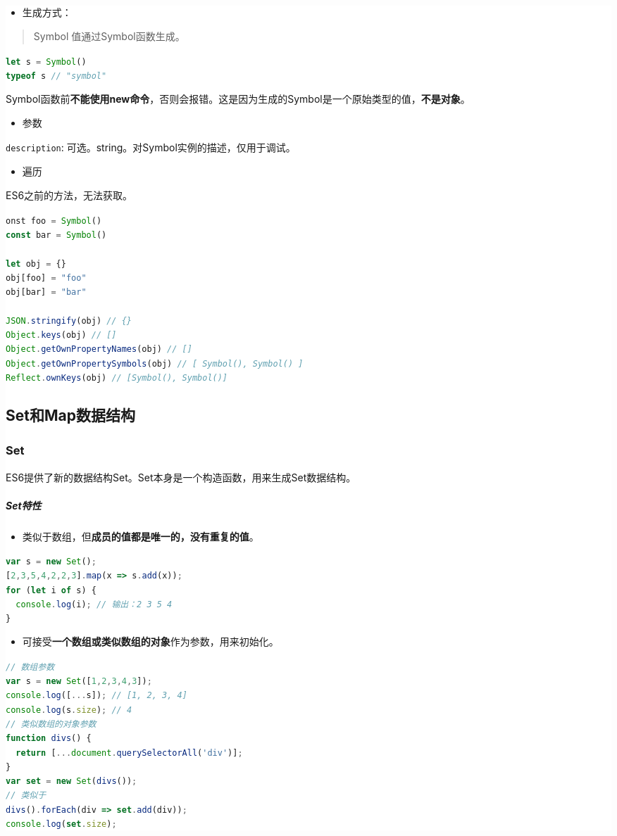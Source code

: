 - 生成方式：

> Symbol 值通过Symbol函数生成。

```js
let s = Symbol()
typeof s // "symbol"
```

Symbol函数前**不能使用new命令**，否则会报错。这是因为生成的Symbol是一个原始类型的值，**不是对象**。

- 参数

`description`: 可选。string。对Symbol实例的描述，仅用于调试。

- 遍历

ES6之前的方法，无法获取。

```js
onst foo = Symbol()
const bar = Symbol()

let obj = {}
obj[foo] = "foo"
obj[bar] = "bar"

JSON.stringify(obj) // {}
Object.keys(obj) // []
Object.getOwnPropertyNames(obj) // []
Object.getOwnPropertySymbols(obj) // [ Symbol(), Symbol() ]
Reflect.ownKeys(obj) // [Symbol(), Symbol()]
```

## Set和Map数据结构

### Set

ES6提供了新的数据结构Set。Set本身是一个构造函数，用来生成Set数据结构。

##### Set特性

* 类似于数组，但**成员的值都是唯一的，没有重复的值**。 

```js
var s = new Set();
[2,3,5,4,2,2,3].map(x => s.add(x));
for (let i of s) {
  console.log(i); // 输出：2 3 5 4
}
```

* 可接受**一个数组或类似数组的对象**作为参数，用来初始化。

```js
// 数组参数
var s = new Set([1,2,3,4,3]);
console.log([...s]); // [1, 2, 3, 4]
console.log(s.size); // 4
// 类似数组的对象参数
function divs() {
  return [...document.querySelectorAll('div')];
}
var set = new Set(divs());
// 类似于
divs().forEach(div => set.add(div));
console.log(set.size);
```
